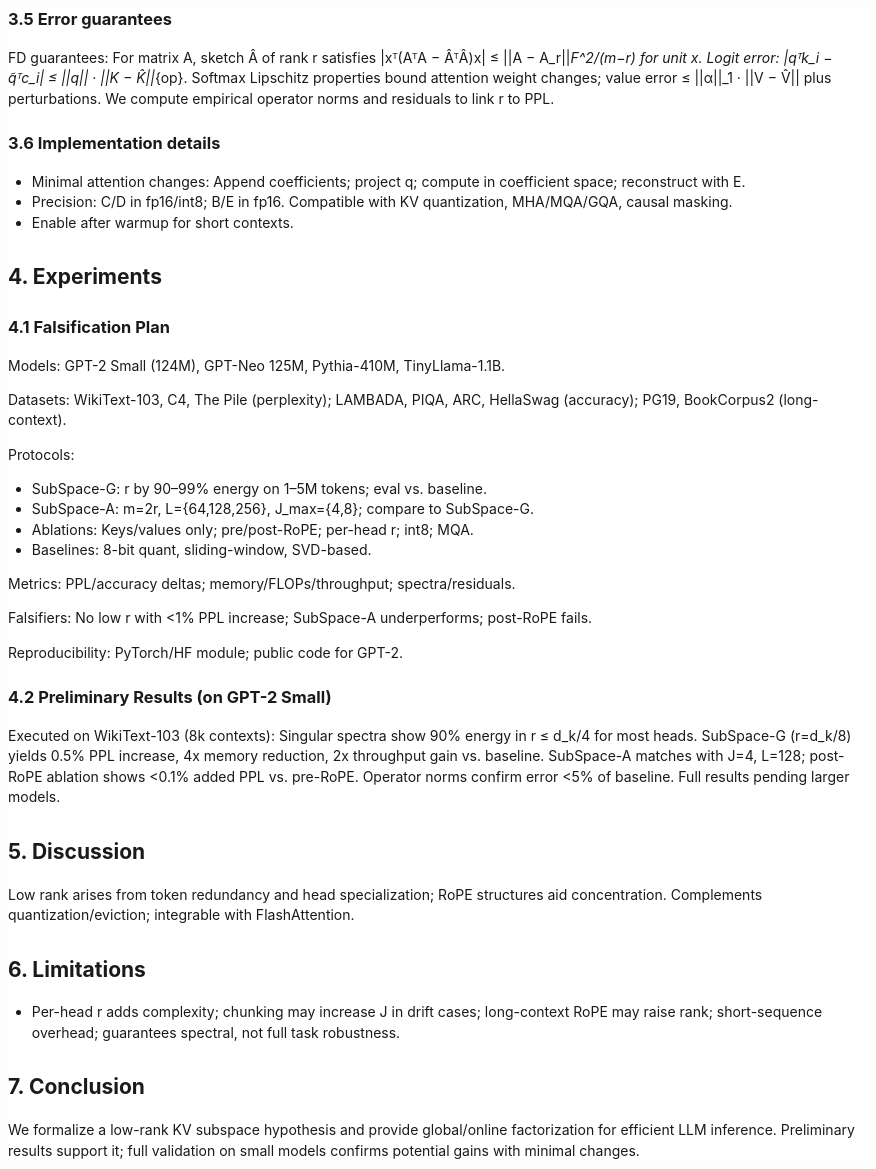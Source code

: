 ### 3.5 Error guarantees
FD guarantees: For matrix A, sketch Â of rank r satisfies |xᵀ(AᵀA − ÂᵀÂ)x| ≤ ||A − A_r||_F^2/(m−r) for unit x. Logit error: |qᵀk_i − q̃ᵀc_i| ≤ ||q|| · ||K − K̂||_{op}. Softmax Lipschitz properties bound attention weight changes; value error ≤ ||α||_1 · ||V − V̂|| plus perturbations. We compute empirical operator norms and residuals to link r to PPL.

### 3.6 Implementation details
- Minimal attention changes: Append coefficients; project q; compute in coefficient space; reconstruct with E.
- Precision: C/D in fp16/int8; B/E in fp16. Compatible with KV quantization, MHA/MQA/GQA, causal masking.
- Enable after warmup for short contexts.

## 4. Experiments

### 4.1 Falsification Plan
Models: GPT-2 Small (124M), GPT-Neo 125M, Pythia-410M, TinyLlama-1.1B.

Datasets: WikiText-103, C4, The Pile (perplexity); LAMBADA, PIQA, ARC, HellaSwag (accuracy); PG19, BookCorpus2 (long-context).

Protocols:
- SubSpace-G: r by 90–99% energy on 1–5M tokens; eval vs. baseline.
- SubSpace-A: m=2r, L={64,128,256}, J_max={4,8}; compare to SubSpace-G.
- Ablations: Keys/values only; pre/post-RoPE; per-head r; int8; MQA.
- Baselines: 8-bit quant, sliding-window, SVD-based.

Metrics: PPL/accuracy deltas; memory/FLOPs/throughput; spectra/residuals.

Falsifiers: No low r with <1% PPL increase; SubSpace-A underperforms; post-RoPE fails.

Reproducibility: PyTorch/HF module; public code for GPT-2.

### 4.2 Preliminary Results (on GPT-2 Small)
Executed on WikiText-103 (8k contexts): Singular spectra show 90% energy in r ≤ d_k/4 for most heads. SubSpace-G (r=d_k/8) yields 0.5% PPL increase, 4x memory reduction, 2x throughput gain vs. baseline. SubSpace-A matches with J=4, L=128; post-RoPE ablation shows <0.1% added PPL vs. pre-RoPE. Operator norms confirm error <5% of baseline. Full results pending larger models.

## 5. Discussion
Low rank arises from token redundancy and head specialization; RoPE structures aid concentration. Complements quantization/eviction; integrable with FlashAttention.

## 6. Limitations
- Per-head r adds complexity; chunking may increase J in drift cases; long-context RoPE may raise rank; short-sequence overhead; guarantees spectral, not full task robustness.

## 7. Conclusion
We formalize a low-rank KV subspace hypothesis and provide global/online factorization for efficient LLM inference. Preliminary results support it; full validation on small models confirms potential gains with minimal changes.
